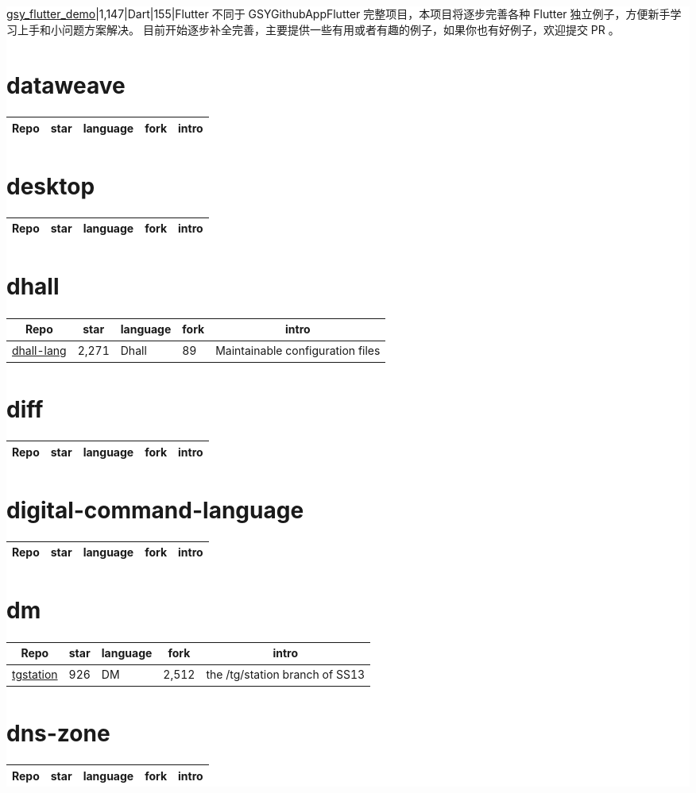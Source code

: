 [gsy_flutter_demo](https://github.com/CarGuo/gsy_flutter_demo)|1,147|Dart|155|Flutter 不同于 GSYGithubAppFlutter 完整项目，本项目将逐步完善各种 Flutter 独立例子，方便新手学习上手和小问题方案解决。 目前开始逐步补全完善，主要提供一些有用或者有趣的例子，如果你也有好例子，欢迎提交 PR 。


# dataweave

Repo|star|language|fork|intro
-|-|-|-|-



# desktop

Repo|star|language|fork|intro
-|-|-|-|-



# dhall

Repo|star|language|fork|intro
-|-|-|-|-
[dhall-lang](https://github.com/dhall-lang/dhall-lang)|2,271|Dhall|89|Maintainable configuration files


# diff

Repo|star|language|fork|intro
-|-|-|-|-



# digital-command-language

Repo|star|language|fork|intro
-|-|-|-|-



# dm

Repo|star|language|fork|intro
-|-|-|-|-
[tgstation](https://github.com/tgstation/tgstation)|926|DM|2,512|the /tg/station branch of SS13


# dns-zone

Repo|star|language|fork|intro
-|-|-|-|-
